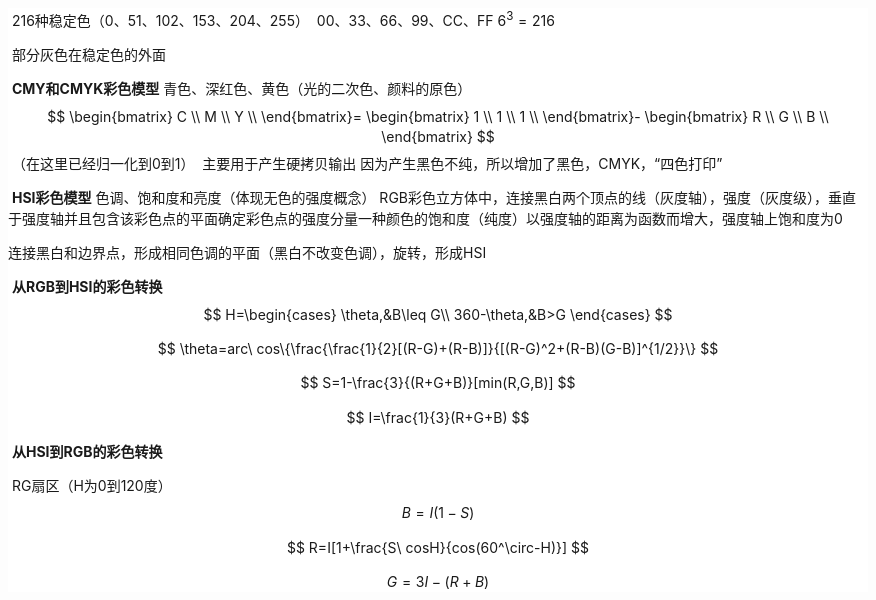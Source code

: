 ​		216种稳定色（0、51、102、153、204、255）
​		00、33、66、99、CC、FF
​		${6^3=216}$

​		部分灰色在稳定色的外面

​		**CMY和CMYK彩色模型**
​		青色、深红色、黄色（光的二次色、颜料的原色）
$$
\begin{bmatrix} C \\ M \\ Y \\ \end{bmatrix}=
\begin{bmatrix} 1 \\ 1 \\ 1 \\ \end{bmatrix}-
\begin{bmatrix} R \\ G \\ B \\ \end{bmatrix}
$$
​		（在这里已经归一化到0到1）
​		主要用于产生硬拷贝输出
​		因为产生黑色不纯，所以增加了黑色，CMYK，“四色打印”

​		**HSI彩色模型**
​		色调、饱和度和亮度（体现无色的强度概念）
​		RGB彩色立方体中，连接黑白两个顶点的线（灰度轴），强度（灰度级），垂直于强度轴并且包含该彩色点的平面确定彩色点的强度分量
​		一种颜色的饱和度（纯度）以强度轴的距离为函数而增大，强度轴上饱和度为0

​		连接黑白和边界点，形成相同色调的平面（黑白不改变色调），旋转，形成HSI

​		**从RGB到HSI的彩色转换**
$$
H=\begin{cases}
\theta,&B\leq G\\
360-\theta,&B>G
\end{cases}
$$

$$
\theta=arc\ cos\{\frac{\frac{1}{2}[(R-G)+(R-B)]}{[(R-G)^2+(R-B)(G-B)]^{1/2}}\}
$$

$$
S=1-\frac{3}{(R+G+B)}[min(R,G,B)]
$$

$$
I=\frac{1}{3}(R+G+B)
$$

​		**从HSI到RGB的彩色转换**

​		RG扇区（H为0到120度）
$$
B=I(1-S)
$$

$$
R=I[1+\frac{S\ cosH}{cos(60^\circ-H)}]
$$

$$
G=3I-(R+B)
$$
